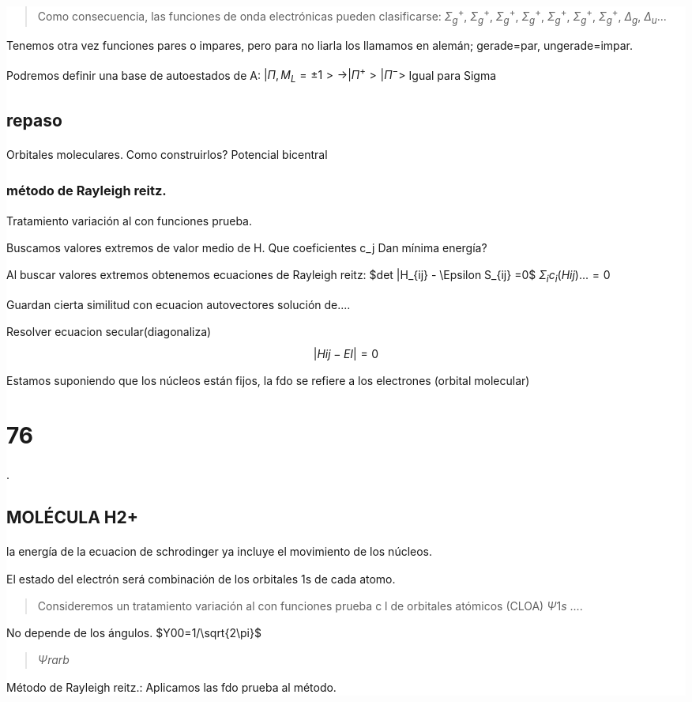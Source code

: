 > Como consecuencia, las funciones de onda electrónicas pueden clasificarse:
> $\Sigma_g^+$, $\Sigma_g^+$, $\Sigma_g^+$, $\Sigma_g^+$, $\Sigma_g^+$, $\Sigma_g^+$, $\Sigma_g^+$, $\Delta_g$, $\Delta_u$...

Tenemos otra vez funciones pares o impares, pero para no liarla los llamamos en alemán; gerade=par, ungerade=impar.

Podremos definir una base de autoestados de A:
$|\Pi, M_L=\pm 1 > \rightarrow |\Pi^+> |\Pi^->$
Igual para Sigma

## repaso

Orbitales moleculares.
Como construirlos?
Potencial bicentral

### método de Rayleigh reitz.
Tratamiento variación al con funciones prueba.

Buscamos valores extremos de valor medio de H.
Que coeficientes c_j Dan mínima energía?

Al buscar valores extremos obtenemos ecuaciones de Rayleigh reitz:
$det |H_{ij} - \Epsilon S_{ij} =0$
$\Sigma_i c_i(Hij)... =0$

Guardan cierta similitud con ecuacion autovectores solución de....

Resolver ecuacion secular(diagonaliza)
$$|Hij - EI|=0$$

Estamos suponiendo que los núcleos están fijos, la fdo se refiere a los electrones (orbital molecular)


# 76
.
## MOLÉCULA H2+

la energía de la ecuacion de schrodinger ya incluye el movimiento de los núcleos.

El estado del electrón será combinación de los orbitales 1s de cada atomo.
> Consideremos un tratamiento variación al con funciones prueba c l de orbitales atómicos (CLOA) $\Psi 1s$
> ....

No depende de los ángulos.
$Y00=1/\sqrt{2\pi}$
>$\Psi ra rb$

Método de Rayleigh reitz.:
Aplicamos las fdo prueba al método.
